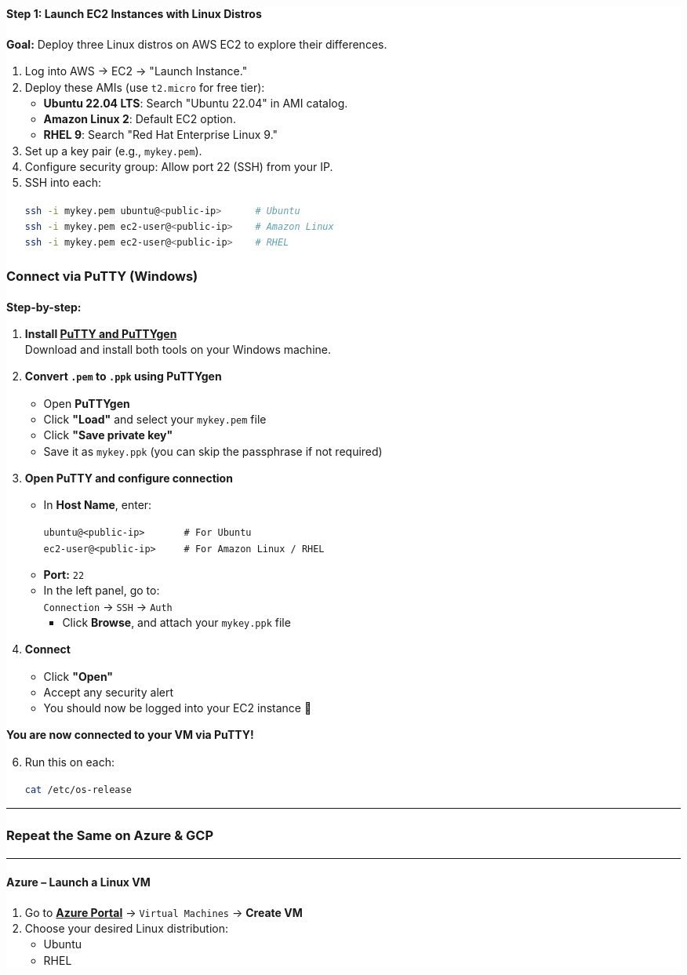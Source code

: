 #### **Step 1: Launch EC2 Instances with Linux Distros**  
**Goal:** Deploy three Linux distros on AWS EC2 to explore their differences.  
1. Log into AWS → EC2 → "Launch Instance."  
2. Deploy these AMIs (use `t2.micro` for free tier):  
   - **Ubuntu 22.04 LTS**: Search "Ubuntu 22.04" in AMI catalog.  
   - **Amazon Linux 2**: Default EC2 option.  
   - **RHEL 9**: Search "Red Hat Enterprise Linux 9."  
3. Set up a key pair (e.g., `mykey.pem`).  
4. Configure security group: Allow port 22 (SSH) from your IP.  
5. SSH into each:  
   ```bash
   ssh -i mykey.pem ubuntu@<public-ip>      # Ubuntu
   ssh -i mykey.pem ec2-user@<public-ip>    # Amazon Linux
   ssh -i mykey.pem ec2-user@<public-ip>    # RHEL

### Connect via PuTTY (Windows)

**Step-by-step:**

1. **Install [PuTTY and PuTTYgen](https://www.chiark.greenend.org.uk/~sgtatham/putty/latest.html)**  
   Download and install both tools on your Windows machine.

2. **Convert `.pem` to `.ppk` using PuTTYgen**  
   - Open **PuTTYgen**
   - Click **"Load"** and select your `mykey.pem` file  
   - Click **"Save private key"**  
   - Save it as `mykey.ppk` (you can skip the passphrase if not required)

3. **Open PuTTY and configure connection**  
   - In **Host Name**, enter:  
     ```
     ubuntu@<public-ip>       # For Ubuntu  
     ec2-user@<public-ip>     # For Amazon Linux / RHEL
     ```
   - **Port:** `22`  
   - In the left panel, go to:  
     `Connection` → `SSH` → `Auth`  
     - Click **Browse**, and attach your `mykey.ppk` file

4. **Connect**
   - Click **"Open"**
   - Accept any security alert
   - You should now be logged into your EC2 instance 🎉

**You are now connected to your VM via PuTTY!**


6. Run this on each:  
   ```bash
   cat /etc/os-release

---

### Repeat the Same on Azure & GCP

---

#### **Azure – Launch a Linux VM**

1. Go to **[Azure Portal](https://portal.azure.com)** → `Virtual Machines` → **Create VM**
2. Choose your desired Linux distribution:
   - Ubuntu  
   - RHEL  
   ```